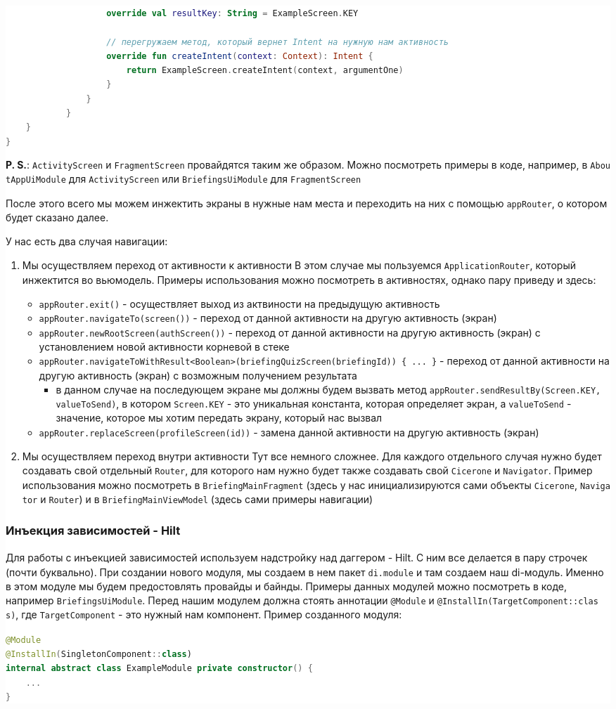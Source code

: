 ```Kotlin
                    override val resultKey: String = ExampleScreen.KEY 

                    // перегружаем метод, который вернет Intent на нужную нам активность
                    override fun createIntent(context: Context): Intent {
                        return ExampleScreen.createIntent(context, argumentOne)
                    }
                }
            }
    }
}
```
**P. S.**: `ActivityScreen` и `FragmentScreen` провайдятся таким же образом. Можно посмотреть примеры в коде, например, в `AboutAppUiModule` для `ActivityScreen` или `BriefingsUiModule` для `FragmentScreen`

После этого всего мы можем инжектить экраны в нужные нам места и переходить на них с помощью `appRouter`, о котором будет сказано далее.

У нас есть два случая навигации:
1. Мы осуществляем переход от активности к активности
   В этом случае мы пользуемся `ApplicationRouter`, который инжектится во вьюмодель.
   Примеры использования можно посмотреть в активностях, однако пару приведу и здесь:
    - `appRouter.exit()` - осуществляет выход из актвиности на предыдущую активность
    - `appRouter.navigateTo(screen())` - переход от данной активности на другую активность (экран)
    - `appRouter.newRootScreen(authScreen())` - переход от данной активности на другую активность (экран) с установлением новой активности корневой в стеке
    - `appRouter.navigateToWithResult<Boolean>(briefingQuizScreen(briefingId)) { ... }` - переход от данной активности на другую активность (экран) с возможным получением результата
        - в данном случае на последующем экране мы должны будем вызвать метод `appRouter.sendResultBy(Screen.KEY, valueToSend)`, в котором `Screen.KEY` - это уникальная константа, которая определяет экран, а `valueToSend` - значение, которое мы хотим передать экрану, который нас вызвал
    - `appRouter.replaceScreen(profileScreen(id))` - замена данной активности на другую активность (экран)

2. Мы осуществляем переход внутри активности
   Тут все немного сложнее. Для каждого отдельного случая нужно будет создавать свой отдельный `Router`, для которого нам нужно будет также создавать свой `Cicerone` и `Navigator`.
   Пример использования можно посмотреть в `BriefingMainFragment` (здесь у нас инициализируются сами объекты `Cicerone`, `Navigator` и `Router`) и в `BriefingMainViewModel` (здесь сами примеры навигации)

### Инъекция зависимостей - Hilt
Для работы с инъекцией зависимостей используем надстройку над даггером - Hilt. С ним все делается в пару строчек (почти буквально). При создании нового модуля, мы создаем в нем пакет `di.module` и там создаем наш di-модуль.
Именно в этом модуле мы будем предостовлять провайды и байнды. Примеры данных модулей можно посмотреть в коде, например `BriefingsUiModule`.
Перед нашим модулем должна стоять аннотации `@Module` и `@InstallIn(TargetComponent::class)`, где `TargetComponent` - это нужный нам компонент.
Пример созданного модуля:
```Kotlin
@Module
@InstallIn(SingletonComponent::class)
internal abstract class ExampleModule private constructor() {
    ...
}
```
